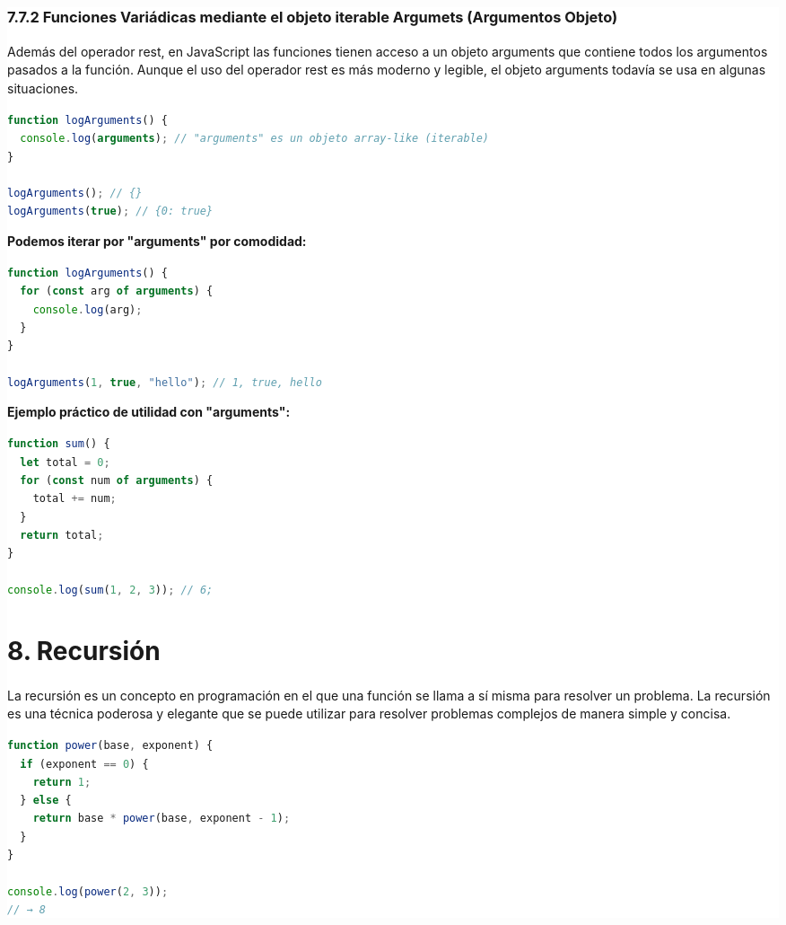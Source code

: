 ### 7.7.2 Funciones Variádicas mediante el objeto iterable Argumets (Argumentos Objeto)
Además del operador rest, en JavaScript las funciones tienen acceso a un objeto arguments que contiene todos los argumentos pasados a la función. Aunque el uso del operador rest es más moderno y legible, el objeto arguments todavía se usa en algunas situaciones.
```js
function logArguments() {
  console.log(arguments); // "arguments" es un objeto array-like (iterable)
}

logArguments(); // {}
logArguments(true); // {0: true}
```

**Podemos iterar por "arguments" por comodidad:**
```js
function logArguments() {
  for (const arg of arguments) {
    console.log(arg);
  }
}

logArguments(1, true, "hello"); // 1, true, hello
```

**Ejemplo práctico de utilidad con "arguments":**
```js
function sum() {
  let total = 0;
  for (const num of arguments) {
    total += num;
  }
  return total;
}

console.log(sum(1, 2, 3)); // 6;
```



# 8. Recursión
La recursión es un concepto en programación en el que una función se llama a sí misma para resolver un problema. La recursión es una técnica poderosa y elegante que se puede utilizar para resolver problemas complejos de manera simple y concisa.
```js
function power(base, exponent) {
  if (exponent == 0) {
    return 1;
  } else {
    return base * power(base, exponent - 1);
  }
}

console.log(power(2, 3));
// → 8
```
